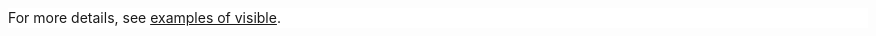 For more details, see [examples of visible](https://act-rules.github.io/pages/examples/visible/).

[ancestor]: https://dom.spec.whatwg.org/#concept-tree-ancestor 'DOM ancestor, 2020/02/13'
[attribute value]: #attribute-value 'Definition of Attribute Value'
[boolean attributes]: https://html.spec.whatwg.org/multipage/common-microsyntaxes.html#boolean-attributes 'HTML Specification of Boolean Attribute'
[bounding box]: https://www.w3.org/TR/css-ui-3/#valdef-box-sizing-border-box
[comma separated]: https://html.spec.whatwg.org/multipage/common-microsyntaxes.html#comma-separated-tokens 'HTML Specification of Comma Separated Tokens'
[computed]: https://www.w3.org/TR/css-cascade-3/#computed-value
[content box]: https://www.w3.org/TR/css-ui-3/#valdef-box-sizing-content-box
[element]: https://dom.spec.whatwg.org/#element 'DOM element, 2021/05/31'
[enumerated attributes]: https://html.spec.whatwg.org/multipage/common-microsyntaxes.html#enumerated-attribute 'HTML Specification of Enumerated Attribute'
[flat tree]: https://drafts.csswg.org/css-scoping/#flat-tree 'CSS draft, flat tree, 2020/02/14'
[horizontally clipped]: #horizontally-clipped-by-overflow
[html aam]: https://www.w3.org/TR/html-aam-1.0/#html-attribute-state-and-property-mappings 'Specification of HTML attributes value mapping to ARIA states and properties'
[html element]: #namespaced-element
[html namespaces]: https://infra.spec.whatwg.org/#namespaces 'HTML namespace, 2021/05/31'
[idl attribute]: https://heycam.github.io/webidl/#idl-attributes "Definition of Web IDL Attribute (Editor's Draft)"
[innerheight]: https://drafts.csswg.org/cssom-view/#dom-window-innerheight 'CSS working draft, window.innerHeight, 2020/03/30'
[innerwidth]: https://drafts.csswg.org/cssom-view/#dom-window-innerwidth 'CSS working draft, window.innerWidth, 2020/03/30'
[line-height normal]: https://drafts.csswg.org/css2/#valdef-line-height-normal "CSS 2.2 (Editor's draft) - normal line-height"
[line-height]: https://www.w3.org/TR/CSS22/visudet.html#propdef-line-height
[namespaceuri]: https://dom.spec.whatwg.org/#dom-element-namespaceuri 'DOM Element namespaceURI, 2021/05/31'
[node]: https://dom.spec.whatwg.org/#node 'DOM node, as of 2019/02/14'
[numbers]: https://html.spec.whatwg.org/multipage/common-microsyntaxes.html#numbers 'HTML Specification of Number Parsing'
[overflow-x]: https://drafts.csswg.org/css-overflow/#overflow-properties
[overflow-y]: https://drafts.csswg.org/css-overflow/#overflow-properties
[overflow]: https://drafts.csswg.org/css-overflow/#overflow-properties
[parent]: https://dom.spec.whatwg.org/#concept-tree-parent 'DOM parent, as of 2020/02/14'
[reflect]: https://html.spec.whatwg.org/multipage/common-dom-interfaces.html#reflecting-content-attributes-in-idl-attributes 'HTML specification of Reflecting Content Attributes in IDL Attributes'
[space separated]: https://html.spec.whatwg.org/multipage/common-microsyntaxes.html#space-separated-tokens 'HTML Specification of Space Separated Tokens'
[text node]: https://dom.spec.whatwg.org/#text
[text-overflow]: https://www.w3.org/TR/css-ui-3/#text-overflow
[top-level browsing context]: https://html.spec.whatwg.org/#top-level-browsing-context 'DOM: top-level browsing context, 2020/03/30'
[used]: https://www.w3.org/TR/css-cascade-4/#used 'CSS Cascading and Inheritance Level 4 (Working draft) - Used Values'
[vertically clipped]: #vertically-clipped-by-overflow
[viewport size]: #viewport-size
[visible]: #visible
[wai-aria specification]: https://www.w3.org/TR/wai-aria-1.2/#propcharacteristic_value 'WAI-ARIA Specification of States and Properties Value'
[white-space]: https://www.w3.org/TR/CSS22/text.html#propdef-white-space
[window]: https://html.spec.whatwg.org/#window 'HTML: window object, 2020/03/30'
